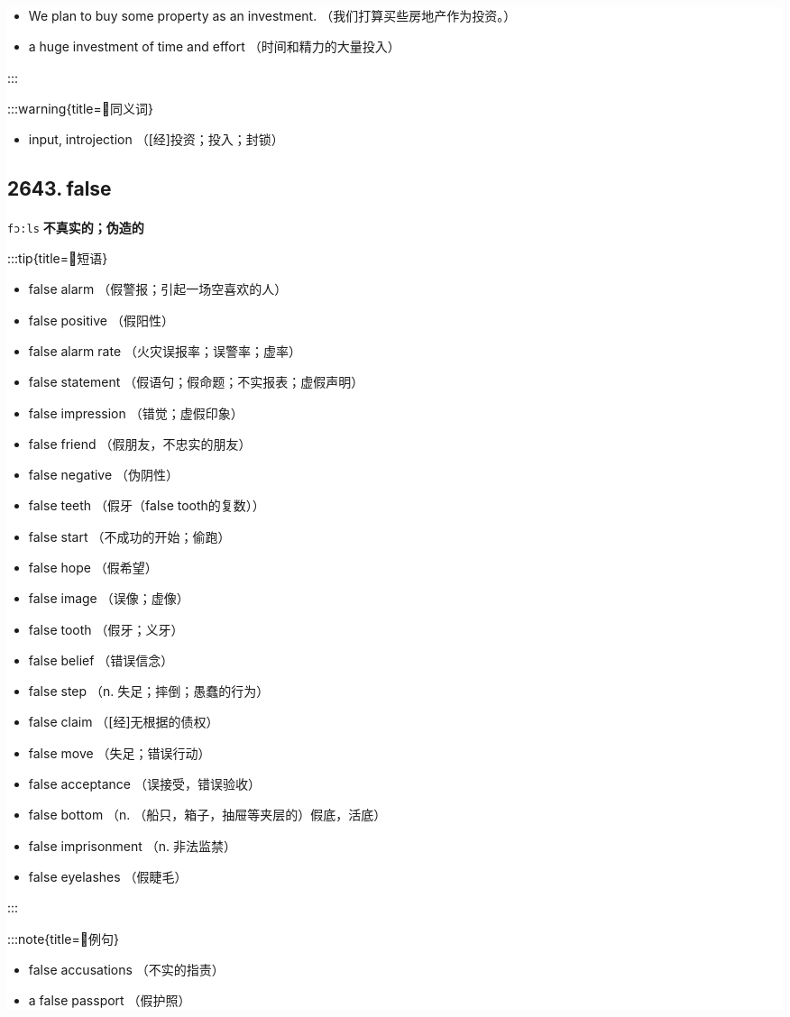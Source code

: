 - We plan to buy some property as an investment. （我们打算买些房地产作为投资。）

- a huge investment of time and effort （时间和精力的大量投入）

:::

:::warning{title=🤔同义词}

- input, introjection （[经]投资；投入；封锁）


## 2643. false

`fɔ:ls`  **不真实的；伪造的**

:::tip{title=🤩短语}

- false alarm （假警报；引起一场空喜欢的人）

- false positive （假阳性）

- false alarm rate （火灾误报率；误警率；虚率）

- false statement （假语句；假命题；不实报表；虚假声明）

- false impression （错觉；虚假印象）

- false friend （假朋友，不忠实的朋友）

- false negative （伪阴性）

- false teeth （假牙（false tooth的复数））

- false start （不成功的开始；偷跑）

- false hope （假希望）

- false image （误像；虚像）

- false tooth （假牙；义牙）

- false belief （错误信念）

- false step （n. 失足；摔倒；愚蠢的行为）

- false claim （[经]无根据的债权）

- false move （失足；错误行动）

- false acceptance （误接受，错误验收）

- false bottom （n. （船只，箱子，抽屉等夹层的）假底，活底）

- false imprisonment （n. 非法监禁）

- false eyelashes （假睫毛）

:::

:::note{title=🎤例句}

- false accusations （不实的指责）

- a false passport （假护照）
